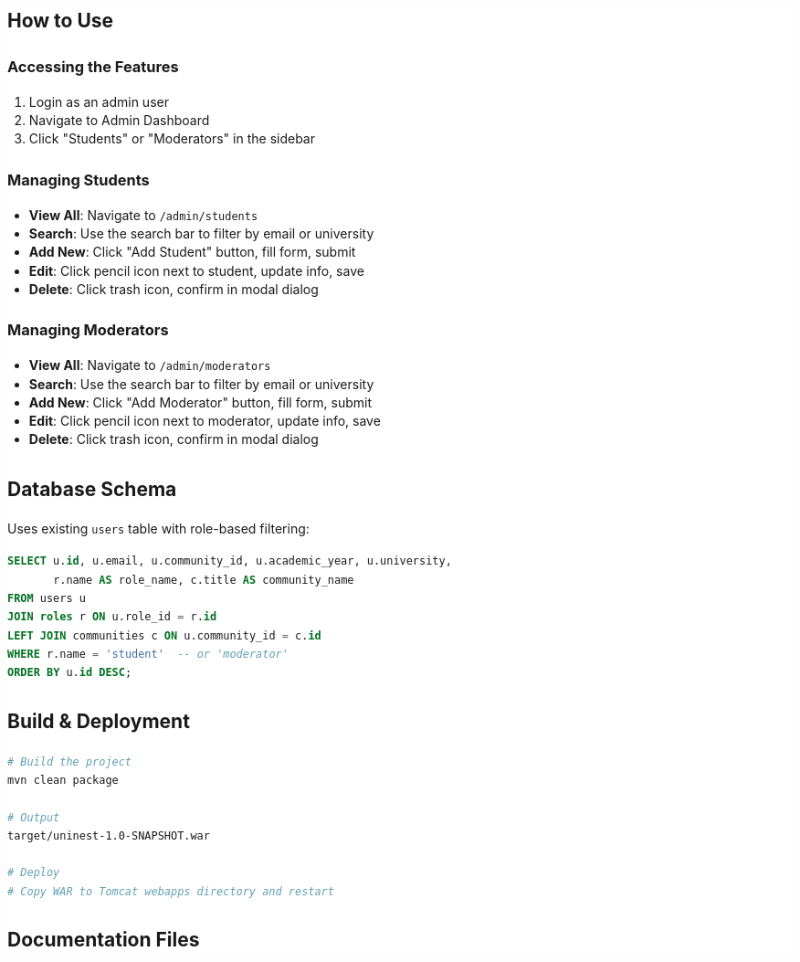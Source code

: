 ## How to Use

### Accessing the Features
1. Login as an admin user
2. Navigate to Admin Dashboard
3. Click "Students" or "Moderators" in the sidebar

### Managing Students
- **View All**: Navigate to `/admin/students`
- **Search**: Use the search bar to filter by email or university
- **Add New**: Click "Add Student" button, fill form, submit
- **Edit**: Click pencil icon next to student, update info, save
- **Delete**: Click trash icon, confirm in modal dialog

### Managing Moderators
- **View All**: Navigate to `/admin/moderators`
- **Search**: Use the search bar to filter by email or university
- **Add New**: Click "Add Moderator" button, fill form, submit
- **Edit**: Click pencil icon next to moderator, update info, save
- **Delete**: Click trash icon, confirm in modal dialog

## Database Schema

Uses existing `users` table with role-based filtering:
```sql
SELECT u.id, u.email, u.community_id, u.academic_year, u.university, 
       r.name AS role_name, c.title AS community_name
FROM users u
JOIN roles r ON u.role_id = r.id
LEFT JOIN communities c ON u.community_id = c.id
WHERE r.name = 'student'  -- or 'moderator'
ORDER BY u.id DESC;
```

## Build & Deployment

```bash
# Build the project
mvn clean package

# Output
target/uninest-1.0-SNAPSHOT.war

# Deploy
# Copy WAR to Tomcat webapps directory and restart
```

## Documentation Files
